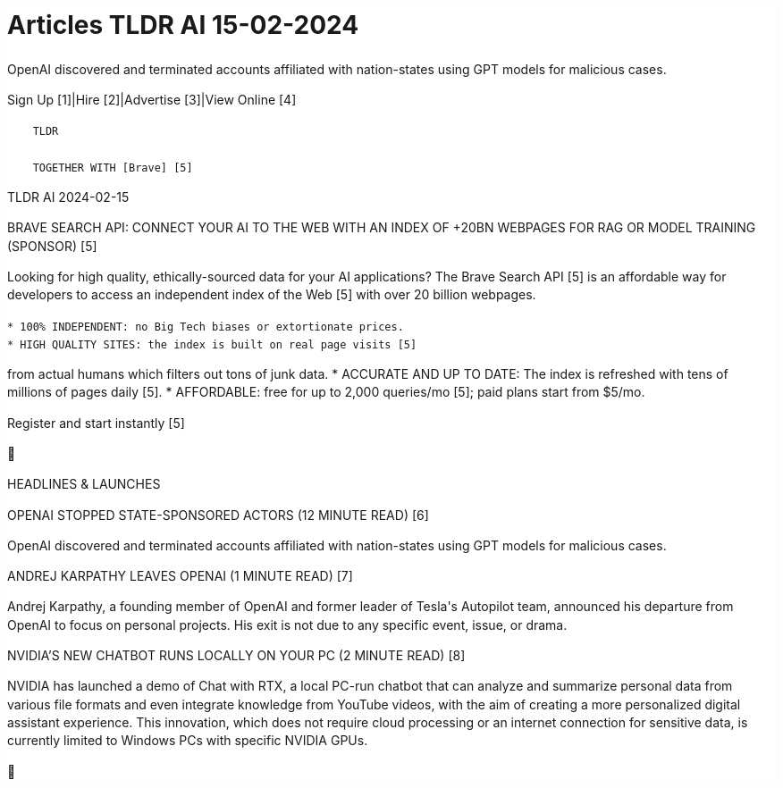 # Articles TLDR AI 15-02-2024

OpenAI discovered and terminated accounts affiliated with
nation-states using GPT models for malicious cases.  

Sign Up [1]|Hire [2]|Advertise [3]|View Online [4] 

		TLDR

		TOGETHER WITH [Brave] [5]

TLDR AI 2024-02-15

 BRAVE SEARCH API: CONNECT YOUR AI TO THE WEB WITH AN INDEX OF +20BN
WEBPAGES FOR RAG OR MODEL TRAINING (SPONSOR) [5] 

 Looking for high quality, ethically-sourced data for your AI
applications? The Brave Search API [5] is an affordable way for
developers to access an independent index of the Web [5] with over 20
billion webpages. 

 	* 100% INDEPENDENT: no Big Tech biases or extortionate prices.
 	* HIGH QUALITY SITES: the index is built on real page visits [5]
from actual humans which filters out tons of junk data.
 	* ACCURATE AND UP TO DATE: The index is refreshed with tens of
millions of pages daily [5].
 	* AFFORDABLE: free for up to 2,000 queries/mo [5]; paid plans start
from $5/mo.

Register and start instantly [5]

🚀 

HEADLINES & LAUNCHES

 OPENAI STOPPED STATE-SPONSORED ACTORS (12 MINUTE READ) [6] 

 OpenAI discovered and terminated accounts affiliated with
nation-states using GPT models for malicious cases. 

 ANDREJ KARPATHY LEAVES OPENAI (1 MINUTE READ) [7] 

 Andrej Karpathy, a founding member of OpenAI and former leader of
Tesla's Autopilot team, announced his departure from OpenAI to focus
on personal projects. His exit is not due to any specific event,
issue, or drama. 

 NVIDIA’S NEW CHATBOT RUNS LOCALLY ON YOUR PC (2 MINUTE READ) [8] 

 NVIDIA has launched a demo of Chat with RTX, a local PC-run chatbot
that can analyze and summarize personal data from various file formats
and even integrate knowledge from YouTube videos, with the aim of
creating a more personalized digital assistant experience. This
innovation, which does not require cloud processing or an internet
connection for sensitive data, is currently limited to Windows PCs
with specific NVIDIA GPUs. 

🧠 
